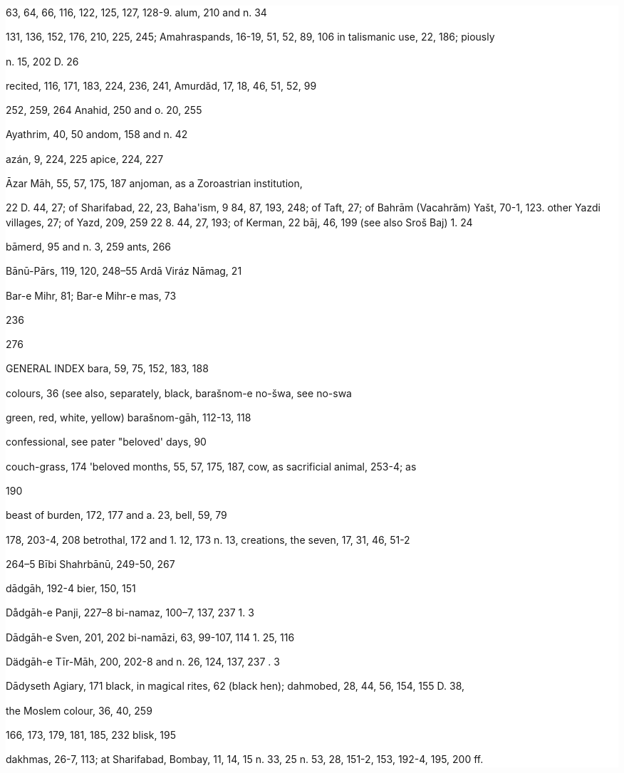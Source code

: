 63, 64, 66, 116, 122, 125, 127, 128-9. alum, 210 and n. 34

131, 136, 152, 176, 210, 225, 245; Amahraspands, 16-19, 51, 52, 89, 106 in talismanic use, 22, 186; piously

n. 15, 202 D. 26

recited, 116, 171, 183, 224, 236, 241, Amurdăd, 17, 18, 46, 51, 52, 99

252, 259, 264 Anahid, 250 and o. 20, 255

Ayathrim, 40, 50 andom, 158 and n. 42

azán, 9, 224, 225 apice, 224, 227

Āzar Māh, 55, 57, 175, 187 anjoman, as a Zoroastrian institution,

22 D. 44, 27; of Sharifabad, 22, 23, Baha'ism, 9 84, 87, 193, 248; of Taft, 27; of Bahrām (Vacahrăm) Yašt, 70-1, 123. other Yazdi villages, 27; of Yazd, 209, 259 22 8. 44, 27, 193; of Kerman, 22 bāj, 46, 199 (see also Sroš Baj) 1. 24

bāmerd, 95 and n. 3, 259 ants, 266

Bānū-Pārs, 119, 120, 248–55 Ardā Viráz Nāmag, 21

Bar-e Mihr, 81; Bar-e Mihr-e mas, 73

236

276

GENERAL INDEX bara, 59, 75, 152, 183, 188

colours, 36 (see also, separately, black, barašnom-e no-šwa, see no-swa

green, red, white, yellow) barašnom-gāh, 112-13, 118

confessional, see pater "beloved' days, 90

couch-grass, 174 'beloved months, 55, 57, 175, 187, cow, as sacrificial animal, 253-4; as

190

beast of burden, 172, 177 and a. 23, bell, 59, 79

178, 203-4, 208 betrothal, 172 and 1. 12, 173 n. 13, creations, the seven, 17, 31, 46, 51-2

264–5 Bībi Shahrbānū, 249-50, 267

dādgāh, 192-4 bier, 150, 151

Dådgāh-e Panji, 227–8 bi-namaz, 100–7, 137, 237 1. 3

Dādgāh-e Sven, 201, 202 bi-namāzi, 63, 99-107, 114 1. 25, 116

Dädgāh-e Tīr-Māh, 200, 202-8 and n. 26, 124, 137, 237 . 3

Dādyseth Agiary, 171 black, in magical rites, 62 (black hen); dahmobed, 28, 44, 56, 154, 155 D. 38,

the Moslem colour, 36, 40, 259

166, 173, 179, 181, 185, 232 blisk, 195

dakhmas, 26-7, 113; at Sharifabad, Bombay, 11, 14, 15 n. 33, 25 n. 53, 28, 151-2, 153, 192-4, 195, 200 ff.
